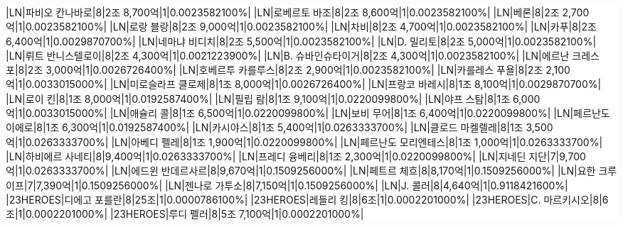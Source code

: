 |LN|파비오 칸나바로|8|2조 8,700억|1|0.0023582100%|
|LN|로베르토 바조|8|2조 8,600억|1|0.0023582100%|
|LN|베론|8|2조 2,700억|1|0.0023582100%|
|LN|로랑 블랑|8|2조 9,000억|1|0.0023582100%|
|LN|차비|8|2조 4,700억|1|0.0023582100%|
|LN|카푸|8|2조 6,400억|1|0.0029870700%|
|LN|네마냐 비디치|8|2조 5,500억|1|0.0023582100%|
|LN|D. 밀리토|8|2조 5,000억|1|0.0023582100%|
|LN|뤼트 반니스텔로이|8|2조 4,300억|1|0.0021223900%|
|LN|B. 슈바인슈타이거|8|2조 4,300억|1|0.0023582100%|
|LN|에르난 크레스포|8|2조 3,000억|1|0.0026726400%|
|LN|호베르투 카를루스|8|2조 2,900억|1|0.0023582100%|
|LN|카를레스 푸욜|8|2조 2,100억|1|0.0033015000%|
|LN|미로슬라프 클로제|8|1조 8,000억|1|0.0026726400%|
|LN|프랑코 바레시|8|1조 8,100억|1|0.0029870700%|
|LN|로이 킨|8|1조 8,000억|1|0.0192587400%|
|LN|필립 람|8|1조 9,100억|1|0.0220099800%|
|LN|야프 스탐|8|1조 6,000억|1|0.0033015000%|
|LN|애슐리 콜|8|1조 6,500억|1|0.0220099800%|
|LN|보비 무어|8|1조 6,400억|1|0.0220099800%|
|LN|페르난도 이에로|8|1조 6,300억|1|0.0192587400%|
|LN|카시야스|8|1조 5,400억|1|0.0263333700%|
|LN|클로드 마켈렐레|8|1조 3,500억|1|0.0263333700%|
|LN|아베디 펠레|8|1조 1,900억|1|0.0220099800%|
|LN|페르난도 모리엔테스|8|1조 1,000억|1|0.0263333700%|
|LN|하비에르 사네티|8|9,400억|1|0.0263333700%|
|LN|프레디 융베리|8|1조 2,300억|1|0.0220099800%|
|LN|지네딘 지단|7|9,700억|1|0.0263333700%|
|LN|에드윈 반데르사르|8|9,670억|1|0.1509256000%|
|LN|페트르 체흐|8|8,170억|1|0.1509256000%|
|LN|요한 크루이프|7|7,390억|1|0.1509256000%|
|LN|젠나로 가투소|8|7,150억|1|0.1509256000%|
|LN|J. 콜러|8|4,640억|1|0.9118421600%|
|23HEROES|디에고 포를란|8|25조|1|0.0000786100%|
|23HEROES|레들리 킹|8|6조|1|0.0002201000%|
|23HEROES|C. 마르키시오|8|6조|1|0.0002201000%|
|23HEROES|루디 펠러|8|5조 7,100억|1|0.0002201000%|